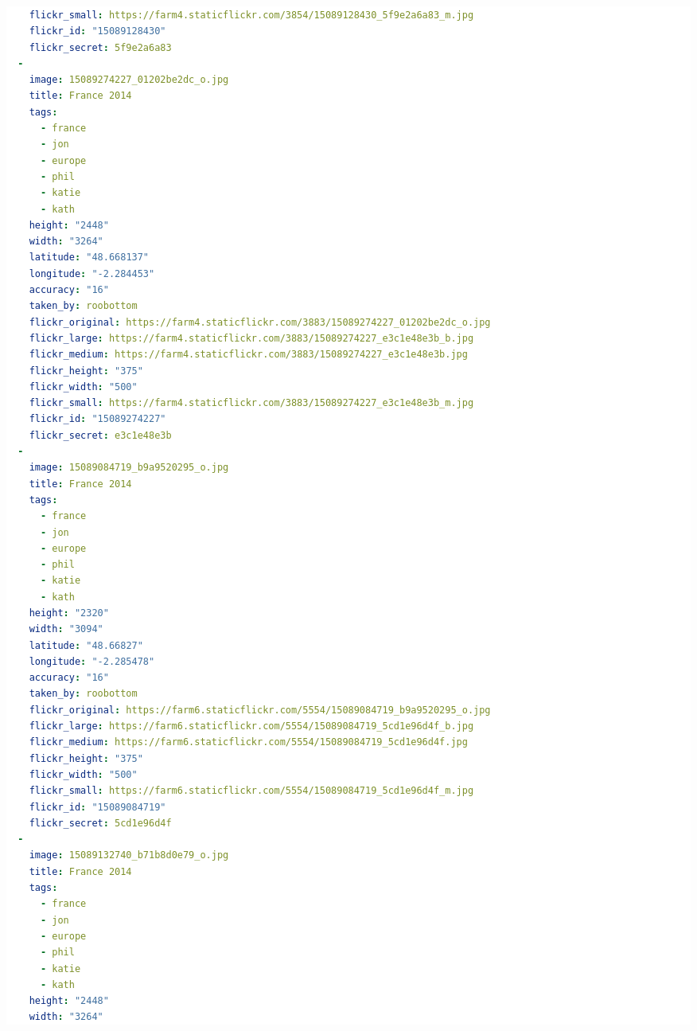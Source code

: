 ```yaml
    flickr_small: https://farm4.staticflickr.com/3854/15089128430_5f9e2a6a83_m.jpg
    flickr_id: "15089128430"
    flickr_secret: 5f9e2a6a83
  - 
    image: 15089274227_01202be2dc_o.jpg
    title: France 2014
    tags:
      - france
      - jon
      - europe
      - phil
      - katie
      - kath
    height: "2448"
    width: "3264"
    latitude: "48.668137"
    longitude: "-2.284453"
    accuracy: "16"
    taken_by: roobottom
    flickr_original: https://farm4.staticflickr.com/3883/15089274227_01202be2dc_o.jpg
    flickr_large: https://farm4.staticflickr.com/3883/15089274227_e3c1e48e3b_b.jpg
    flickr_medium: https://farm4.staticflickr.com/3883/15089274227_e3c1e48e3b.jpg
    flickr_height: "375"
    flickr_width: "500"
    flickr_small: https://farm4.staticflickr.com/3883/15089274227_e3c1e48e3b_m.jpg
    flickr_id: "15089274227"
    flickr_secret: e3c1e48e3b
  - 
    image: 15089084719_b9a9520295_o.jpg
    title: France 2014
    tags:
      - france
      - jon
      - europe
      - phil
      - katie
      - kath
    height: "2320"
    width: "3094"
    latitude: "48.66827"
    longitude: "-2.285478"
    accuracy: "16"
    taken_by: roobottom
    flickr_original: https://farm6.staticflickr.com/5554/15089084719_b9a9520295_o.jpg
    flickr_large: https://farm6.staticflickr.com/5554/15089084719_5cd1e96d4f_b.jpg
    flickr_medium: https://farm6.staticflickr.com/5554/15089084719_5cd1e96d4f.jpg
    flickr_height: "375"
    flickr_width: "500"
    flickr_small: https://farm6.staticflickr.com/5554/15089084719_5cd1e96d4f_m.jpg
    flickr_id: "15089084719"
    flickr_secret: 5cd1e96d4f
  - 
    image: 15089132740_b71b8d0e79_o.jpg
    title: France 2014
    tags:
      - france
      - jon
      - europe
      - phil
      - katie
      - kath
    height: "2448"
    width: "3264"
```